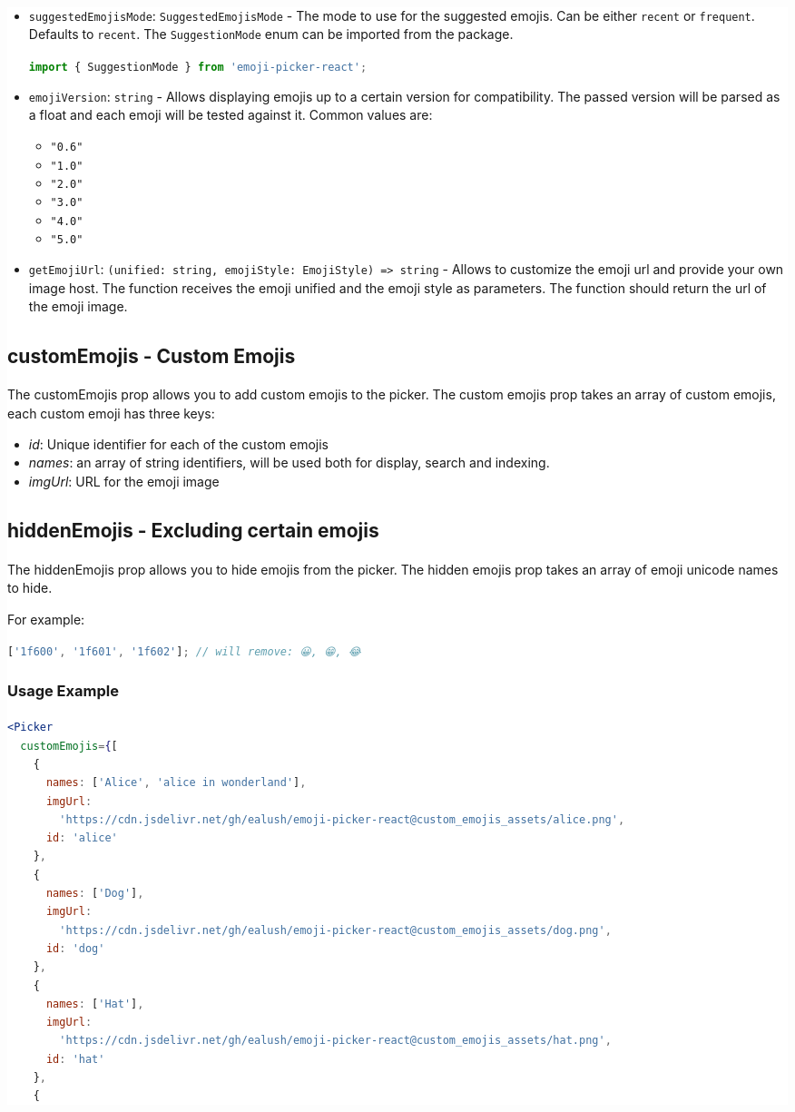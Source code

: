 - `suggestedEmojisMode`: `SuggestedEmojisMode` - The mode to use for the suggested emojis. Can be either `recent` or `frequent`. Defaults to `recent`.
  The `SuggestionMode` enum can be imported from the package.

  ```ts
  import { SuggestionMode } from 'emoji-picker-react';
  ```

- `emojiVersion`: `string` - Allows displaying emojis up to a certain version for compatibility. The passed version will be parsed as a float and each emoji will be tested against it. Common values are:

  - `"0.6"`
  - `"1.0"`
  - `"2.0"`
  - `"3.0"`
  - `"4.0"`
  - `"5.0"`

- `getEmojiUrl`: `(unified: string, emojiStyle: EmojiStyle) => string` - Allows to customize the emoji url and provide your own image host. The function receives the emoji unified and the emoji style as parameters. The function should return the url of the emoji image.

## customEmojis - Custom Emojis

The customEmojis prop allows you to add custom emojis to the picker. The custom emojis prop takes an array of custom emojis, each custom emoji has three keys:

- _id_: Unique identifier for each of the custom emojis
- _names_: an array of string identifiers, will be used both for display, search and indexing.
- _imgUrl_: URL for the emoji image

## hiddenEmojis - Excluding certain emojis

The hiddenEmojis prop allows you to hide emojis from the picker. The hidden emojis prop takes an array of emoji unicode names to hide.

For example:

```js
['1f600', '1f601', '1f602']; // will remove: 😀, 😁, 😂
```

### Usage Example

```jsx
<Picker
  customEmojis={[
    {
      names: ['Alice', 'alice in wonderland'],
      imgUrl:
        'https://cdn.jsdelivr.net/gh/ealush/emoji-picker-react@custom_emojis_assets/alice.png',
      id: 'alice'
    },
    {
      names: ['Dog'],
      imgUrl:
        'https://cdn.jsdelivr.net/gh/ealush/emoji-picker-react@custom_emojis_assets/dog.png',
      id: 'dog'
    },
    {
      names: ['Hat'],
      imgUrl:
        'https://cdn.jsdelivr.net/gh/ealush/emoji-picker-react@custom_emojis_assets/hat.png',
      id: 'hat'
    },
    {
```